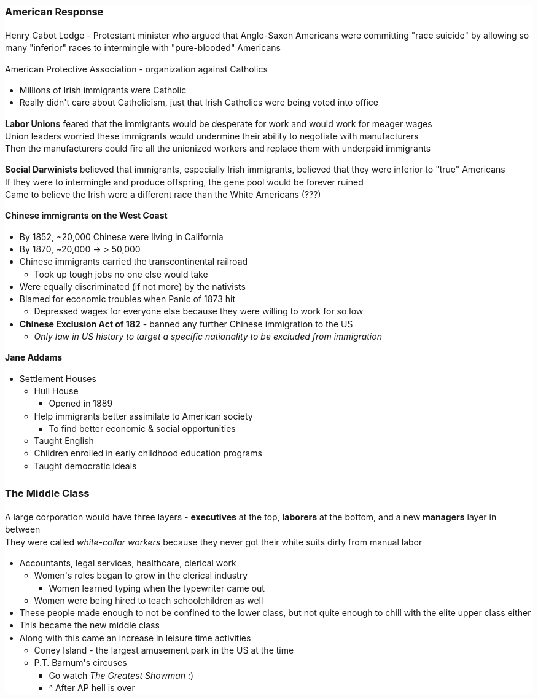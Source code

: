 ### American Response
Henry Cabot Lodge - Protestant minister who argued that Anglo-Saxon Americans were committing "race suicide" by allowing so many "inferior" races to intermingle with "pure-blooded" Americans  
  
American Protective Association - organization against Catholics  

- Millions of Irish immigrants were Catholic
- Really didn't care about Catholicism, just that Irish Catholics were being voted into office

**Labor Unions** feared that the immigrants would be desperate for work and would work for meager wages  
Union leaders worried these immigrants would undermine their ability to negotiate with manufacturers  
Then the manufacturers could fire all the unionized workers and replace them with underpaid immigrants  
  
**Social Darwinists** believed that immigrants, especially Irish immigrants, believed that they were inferior to "true" Americans  
If they were to intermingle and produce offspring, the gene pool would be forever ruined  
Came to believe the Irish were a different race than the White Americans (???)  
  
**Chinese immigrants on the West Coast**  

- By 1852, ~20,000 Chinese were living in California
- By 1870, ~20,000 -> > 50,000
- Chinese immigrants carried the transcontinental railroad
    - Took up tough jobs no one else would take
- Were equally discriminated (if not more) by the nativists
- Blamed for economic troubles when Panic of 1873 hit
    - Depressed wages for everyone else because they were willing to work for so low
- **Chinese Exclusion Act of 182** - banned any further Chinese immigration to the US
    - *Only law in US history to target a specific nationality to be excluded from immigration*

**Jane Addams**  

- Settlement Houses
    - Hull House
        - Opened in 1889
    - Help immigrants better assimilate to American society
        - To find better economic & social opportunities
    - Taught English
    - Children enrolled in early childhood education programs
    - Taught democratic ideals

### The Middle Class
A large corporation would have three layers - **executives** at the top, **laborers** at the bottom, and a new **managers** layer in between  
They were called *white-collar workers* because they never got their white suits dirty from manual labor  

- Accountants, legal services, healthcare, clerical work
    - Women's roles began to grow in the clerical industry
        - Women learned typing when the typewriter came out
    - Women were being hired to teach schoolchildren as well
- These people made enough to not be confined to the lower class, but not quite enough to chill with the elite upper class either
- This became the new middle class
- Along with this came an increase in leisure time activities
    - Coney Island - the largest amusement park in the US at the time
    - P.T. Barnum's circuses
        - Go watch *The Greatest Showman* :)
        - ^ After AP hell is over
